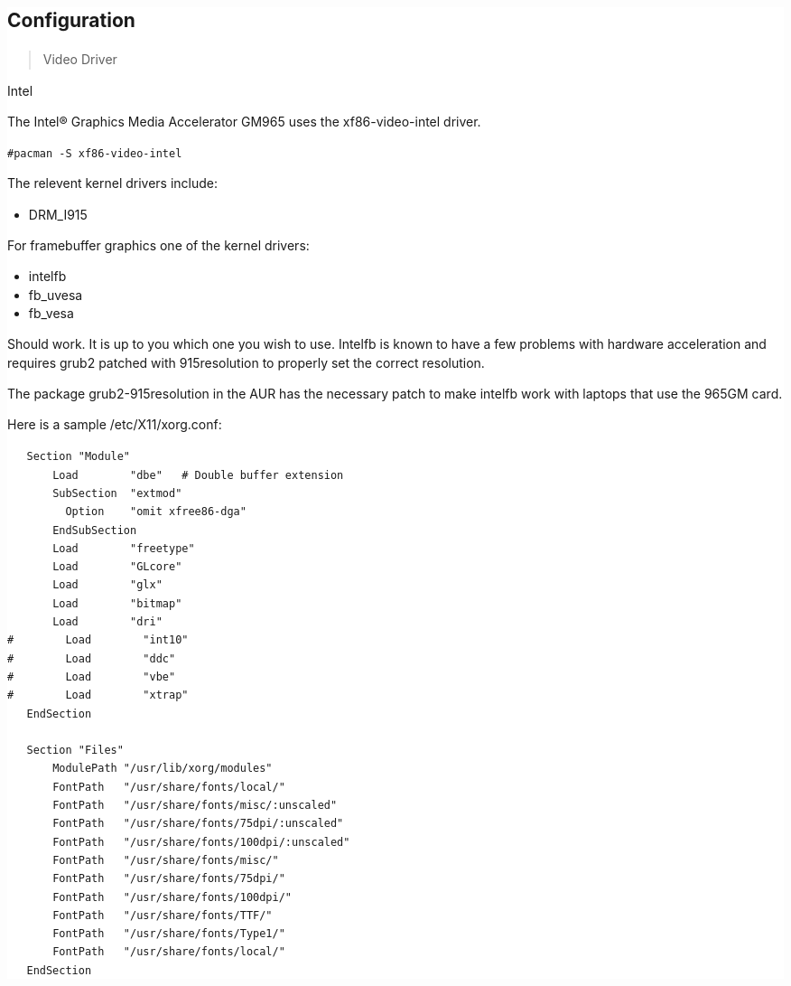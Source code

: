 Configuration
-------------

> Video Driver

Intel

The Intel® Graphics Media Accelerator GM965 uses the xf86-video-intel
driver.

    #pacman -S xf86-video-intel

The relevent kernel drivers include:

-   DRM_I915

For framebuffer graphics one of the kernel drivers:

-   intelfb
-   fb_uvesa
-   fb_vesa

Should work. It is up to you which one you wish to use. Intelfb is known
to have a few problems with hardware acceleration and requires grub2
patched with 915resolution to properly set the correct resolution.

The package grub2-915resolution in the AUR has the necessary patch to
make intelfb work with laptops that use the 965GM card.

Here is a sample /etc/X11/xorg.conf:

       Section "Module"
           Load        "dbe"   # Double buffer extension
           SubSection  "extmod"
             Option    "omit xfree86-dga"
           EndSubSection
           Load        "freetype"
           Load        "GLcore"
           Load        "glx"
           Load        "bitmap"
           Load        "dri"
    #        Load        "int10"
    #        Load        "ddc"
    #        Load        "vbe"
    #        Load        "xtrap"
       EndSection

       Section "Files"
           ModulePath "/usr/lib/xorg/modules"
           FontPath   "/usr/share/fonts/local/"
           FontPath   "/usr/share/fonts/misc/:unscaled"
           FontPath   "/usr/share/fonts/75dpi/:unscaled"
           FontPath   "/usr/share/fonts/100dpi/:unscaled"
           FontPath   "/usr/share/fonts/misc/"
           FontPath   "/usr/share/fonts/75dpi/"
           FontPath   "/usr/share/fonts/100dpi/"
           FontPath   "/usr/share/fonts/TTF/"
           FontPath   "/usr/share/fonts/Type1/"
           FontPath   "/usr/share/fonts/local/"
       EndSection
